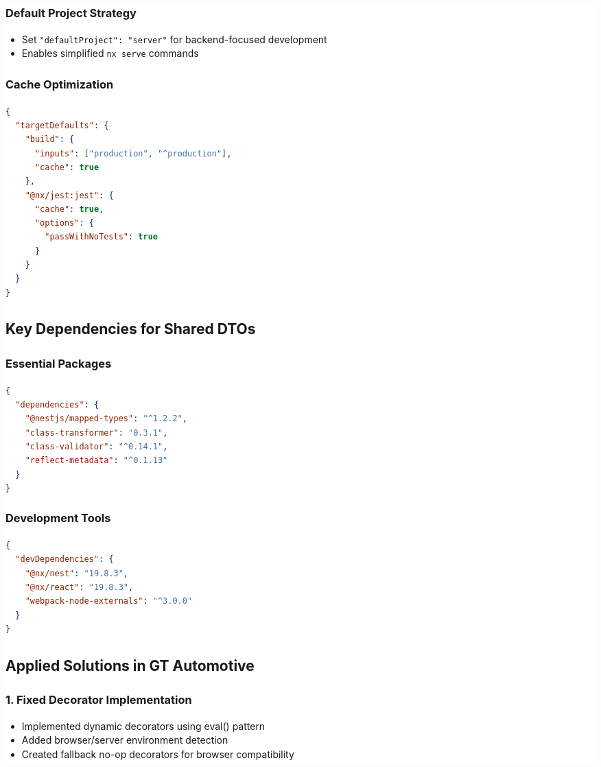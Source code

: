 ### Default Project Strategy
- Set `"defaultProject": "server"` for backend-focused development
- Enables simplified `nx serve` commands

### Cache Optimization
```json
{
  "targetDefaults": {
    "build": {
      "inputs": ["production", "^production"],
      "cache": true
    },
    "@nx/jest:jest": {
      "cache": true,
      "options": {
        "passWithNoTests": true
      }
    }
  }
}
```

## Key Dependencies for Shared DTOs

### Essential Packages
```json
{
  "dependencies": {
    "@nestjs/mapped-types": "^1.2.2",
    "class-transformer": "0.3.1",
    "class-validator": "^0.14.1",
    "reflect-metadata": "^0.1.13"
  }
}
```

### Development Tools
```json
{
  "devDependencies": {
    "@nx/nest": "19.8.3",
    "@nx/react": "19.8.3",
    "webpack-node-externals": "^3.0.0"
  }
}
```

## Applied Solutions in GT Automotive

### 1. Fixed Decorator Implementation
- Implemented dynamic decorators using eval() pattern
- Added browser/server environment detection
- Created fallback no-op decorators for browser compatibility
